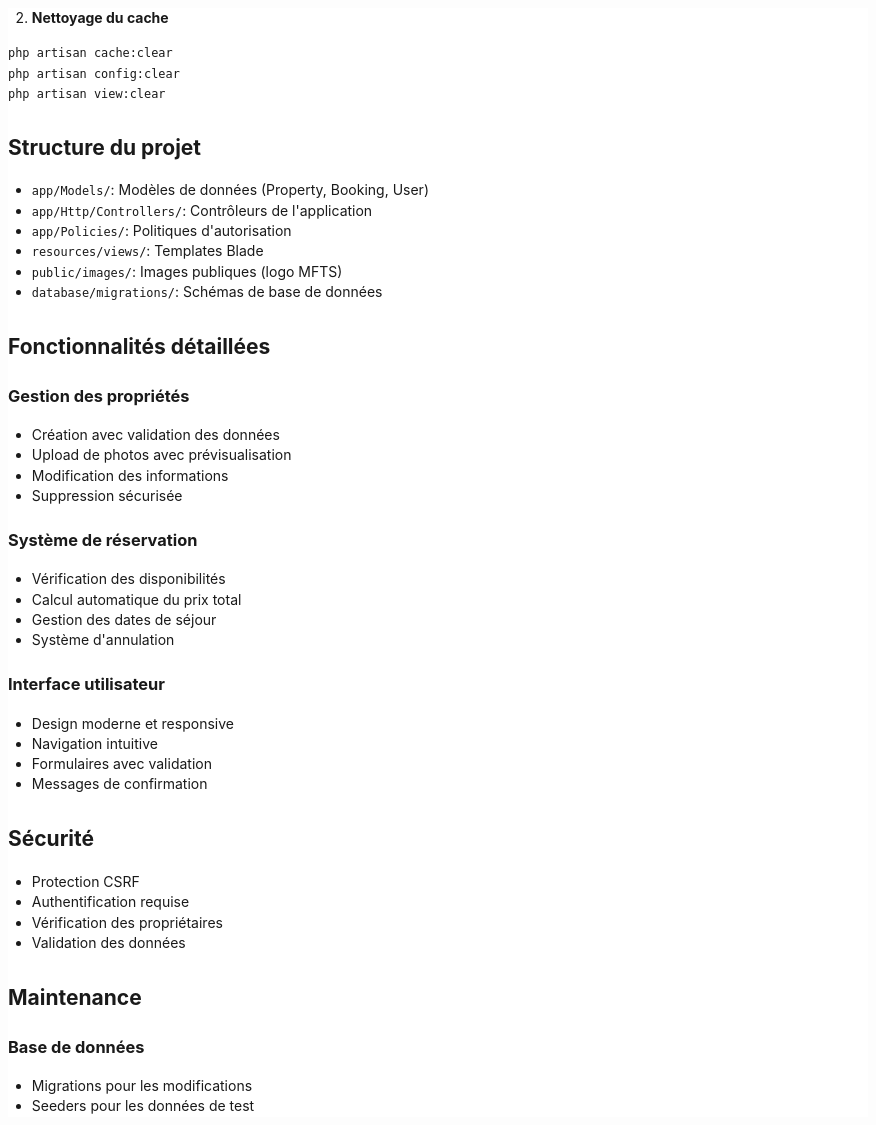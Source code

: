 2. **Nettoyage du cache**
```bash
php artisan cache:clear
php artisan config:clear
php artisan view:clear
```

## Structure du projet

- `app/Models/`: Modèles de données (Property, Booking, User)
- `app/Http/Controllers/`: Contrôleurs de l'application
- `app/Policies/`: Politiques d'autorisation
- `resources/views/`: Templates Blade
- `public/images/`: Images publiques (logo MFTS)
- `database/migrations/`: Schémas de base de données

## Fonctionnalités détaillées

### Gestion des propriétés
- Création avec validation des données
- Upload de photos avec prévisualisation
- Modification des informations
- Suppression sécurisée

### Système de réservation
- Vérification des disponibilités
- Calcul automatique du prix total
- Gestion des dates de séjour
- Système d'annulation

### Interface utilisateur
- Design moderne et responsive
- Navigation intuitive
- Formulaires avec validation
- Messages de confirmation

## Sécurité

- Protection CSRF
- Authentification requise
- Vérification des propriétaires
- Validation des données

## Maintenance

### Base de données
- Migrations pour les modifications
- Seeders pour les données de test
